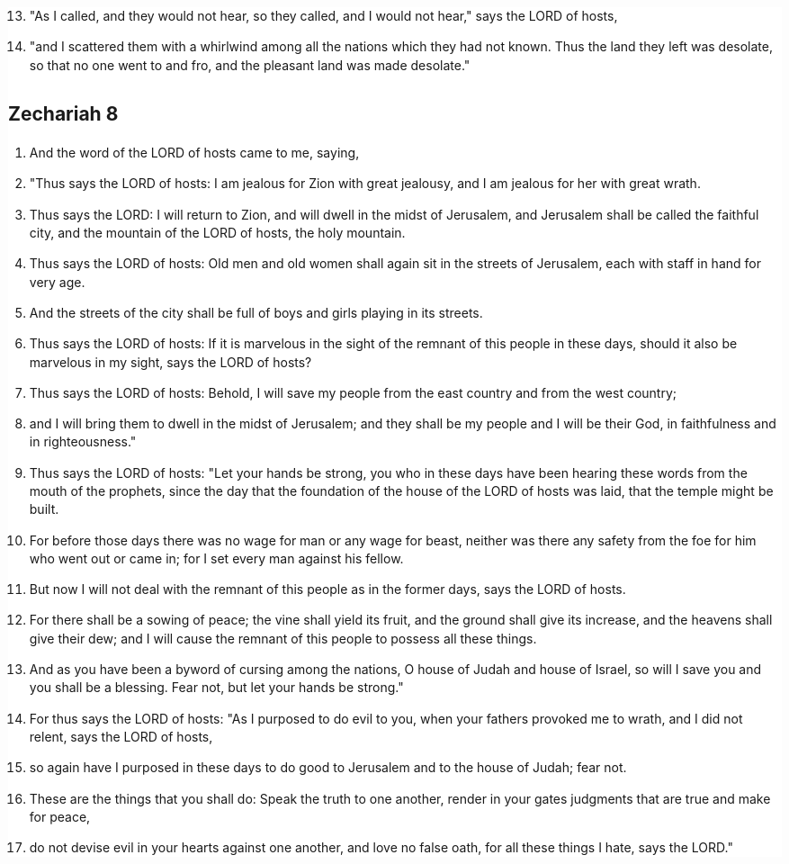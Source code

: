 13. "As I called, and they would not hear, so they called, and I would not hear," says the LORD of hosts,

14. "and I scattered them with a whirlwind among all the nations which they had not known. Thus the land they left was desolate, so that no one went to and fro, and the pleasant land was made desolate."

## Zechariah 8

1. And the word of the LORD of hosts came to me, saying,

2. "Thus says the LORD of hosts: I am jealous for Zion with great jealousy, and I am jealous for her with great wrath.

3. Thus says the LORD: I will return to Zion, and will dwell in the midst of Jerusalem, and Jerusalem shall be called the faithful city, and the mountain of the LORD of hosts, the holy mountain.

4. Thus says the LORD of hosts: Old men and old women shall again sit in the streets of Jerusalem, each with staff in hand for very age.

5. And the streets of the city shall be full of boys and girls playing in its streets.

6. Thus says the LORD of hosts: If it is marvelous in the sight of the remnant of this people in these days, should it also be marvelous in my sight, says the LORD of hosts?

7. Thus says the LORD of hosts: Behold, I will save my people from the east country and from the west country;

8. and I will bring them to dwell in the midst of Jerusalem; and they shall be my people and I will be their God, in faithfulness and in righteousness."

9. Thus says the LORD of hosts: "Let your hands be strong, you who in these days have been hearing these words from the mouth of the prophets, since the day that the foundation of the house of the LORD of hosts was laid, that the temple might be built.

10. For before those days there was no wage for man or any wage for beast, neither was there any safety from the foe for him who went out or came in; for I set every man against his fellow.

11. But now I will not deal with the remnant of this people as in the former days, says the LORD of hosts.

12. For there shall be a sowing of peace; the vine shall yield its fruit, and the ground shall give its increase, and the heavens shall give their dew; and I will cause the remnant of this people to possess all these things.

13. And as you have been a byword of cursing among the nations, O house of Judah and house of Israel, so will I save you and you shall be a blessing. Fear not, but let your hands be strong."

14. For thus says the LORD of hosts: "As I purposed to do evil to you, when your fathers provoked me to wrath, and I did not relent, says the LORD of hosts,

15. so again have I purposed in these days to do good to Jerusalem and to the house of Judah; fear not.

16. These are the things that you shall do: Speak the truth to one another, render in your gates judgments that are true and make for peace,

17. do not devise evil in your hearts against one another, and love no false oath, for all these things I hate, says the LORD."
